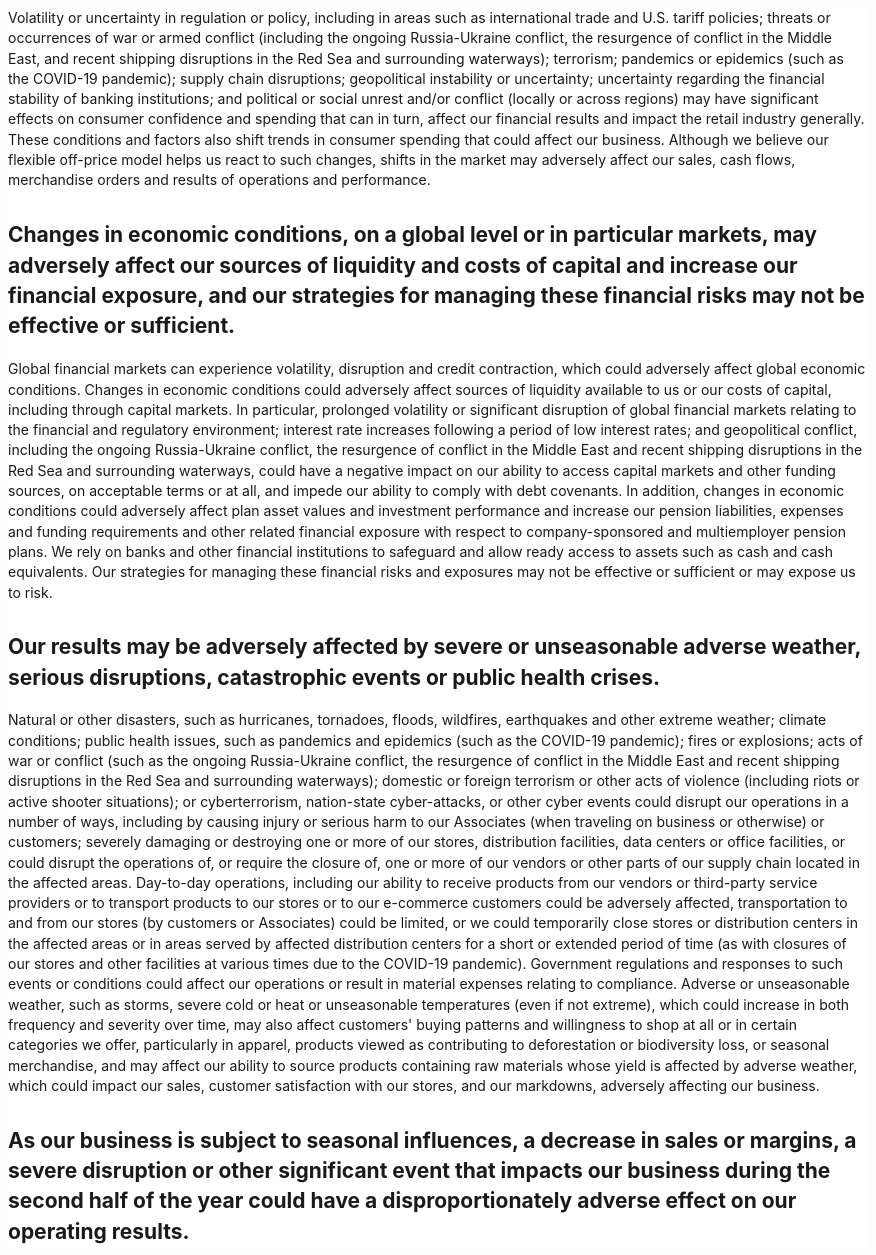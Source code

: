 <p>Volatility or uncertainty in regulation or policy, including in areas such as international trade and U.S. tariff policies; threats or occurrences of war or armed conflict (including the ongoing Russia-Ukraine conflict, the resurgence of conflict in the Middle East, and recent shipping disruptions in the Red Sea and surrounding waterways); terrorism; pandemics or epidemics (such as the COVID-19 pandemic); supply chain disruptions; geopolitical instability or uncertainty; uncertainty regarding the financial stability of banking institutions; and political or social unrest and/or conflict (locally or across regions) may have significant effects on consumer confidence and spending that can in turn, affect our financial results and impact the retail industry generally. These conditions and factors also shift trends in consumer spending that could affect our business. Although we believe our flexible off-price model helps us react to such changes, shifts in the market may adversely affect our sales, cash flows, merchandise orders and results of operations and performance.</p>
<h2>Changes in economic conditions, on a global level or in particular markets, may adversely affect our sources of liquidity and costs of capital and increase our financial exposure, and our strategies for managing these financial risks may not be effective or sufficient.</h2>
<p>Global financial markets can experience volatility, disruption and credit contraction, which could adversely affect global economic conditions. Changes in economic conditions could adversely affect sources of liquidity available to us or our costs of capital, including through capital markets. In particular, prolonged volatility or significant disruption of global financial markets relating to the financial and regulatory environment; interest rate increases following a period of low interest rates; and geopolitical conflict, including the ongoing Russia-Ukraine conflict, the resurgence of conflict in the Middle East and recent shipping disruptions in the Red Sea and surrounding waterways, could have a negative impact on our ability to access capital markets and other funding sources, on acceptable terms or at all, and impede our ability to comply with debt covenants. In addition, changes in economic conditions could adversely affect plan asset values and investment performance and increase our pension liabilities, expenses and funding requirements and other related financial exposure with respect to company-sponsored and multiemployer pension plans. We rely on banks and other financial institutions to safeguard and allow ready access to assets such as cash and cash equivalents. Our strategies for managing these financial risks and exposures may not be effective or sufficient or may expose us to risk.</p>
<h2>Our results may be adversely affected by severe or unseasonable adverse weather, serious disruptions, catastrophic events or public health crises.</h2>
<p>Natural or other disasters, such as hurricanes, tornadoes, floods, wildfires, earthquakes and other extreme weather; climate conditions; public health issues, such as pandemics and epidemics (such as the COVID-19 pandemic); fires or explosions; acts of war or conflict (such as the ongoing Russia-Ukraine conflict, the resurgence of conflict in the Middle East and recent shipping disruptions in the Red Sea and surrounding waterways); domestic or foreign terrorism or other acts of violence (including riots or active shooter situations); or cyberterrorism, nation-state cyber-attacks, or other cyber events could disrupt our operations in a number of ways, including by causing injury or serious harm to our Associates (when traveling on business or otherwise) or customers; severely damaging or destroying one or more of our stores, distribution facilities, data centers or office facilities, or could disrupt the operations of, or require the closure of, one or more of our vendors or other parts of our supply chain located in the affected areas. Day-to-day operations, including our ability to receive products from our vendors or third-party service providers or to transport products to our stores or to our e-commerce customers could be adversely affected, transportation to and from our stores (by customers or Associates) could be limited, or we could temporarily close stores or distribution centers in the affected areas or in areas served by affected distribution centers for a short or extended period of time (as with closures of our stores and other facilities at various times due to the COVID-19 pandemic). Government regulations and responses to such events or conditions could affect our operations or result in material expenses relating to compliance. Adverse or unseasonable weather, such as storms, severe cold or heat or unseasonable temperatures (even if not extreme), which could increase in both frequency and severity over time, may also affect customers' buying patterns and willingness to shop at all or in certain categories we offer, particularly in apparel, products viewed as contributing to deforestation or biodiversity loss, or seasonal merchandise, and may affect our ability to source products containing raw materials whose yield is affected by adverse weather, which could impact our sales, customer satisfaction with our stores, and our markdowns, adversely affecting our business.</p>
<h2>As our business is subject to seasonal influences, a decrease in sales or margins, a severe disruption or other significant event that impacts our business during the second half of the year could have a disproportionately adverse effect on our operating results.</h2>